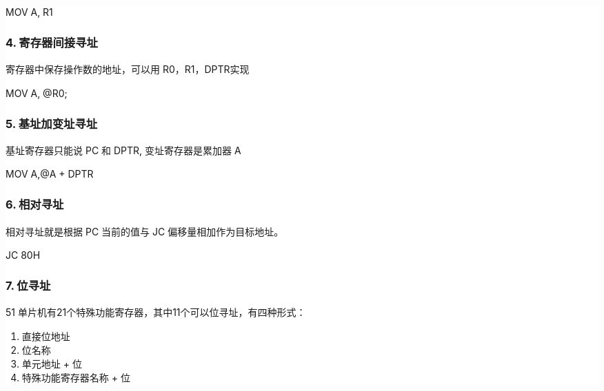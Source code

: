 MOV A, R1

### 4. 寄存器间接寻址

寄存器中保存操作数的地址，可以用 R0，R1，DPTR实现

MOV A, @R0;

### 5. 基址加变址寻址

基址寄存器只能说 PC 和 DPTR, 变址寄存器是累加器 A

MOV A,@A + DPTR

### 6. 相对寻址

相对寻址就是根据 PC 当前的值与 JC 偏移量相加作为目标地址。

JC 80H

### 7. 位寻址

51 单片机有21个特殊功能寄存器，其中11个可以位寻址，有四种形式：

1. 直接位地址
2. 位名称
3. 单元地址 + 位
4. 特殊功能寄存器名称 + 位
